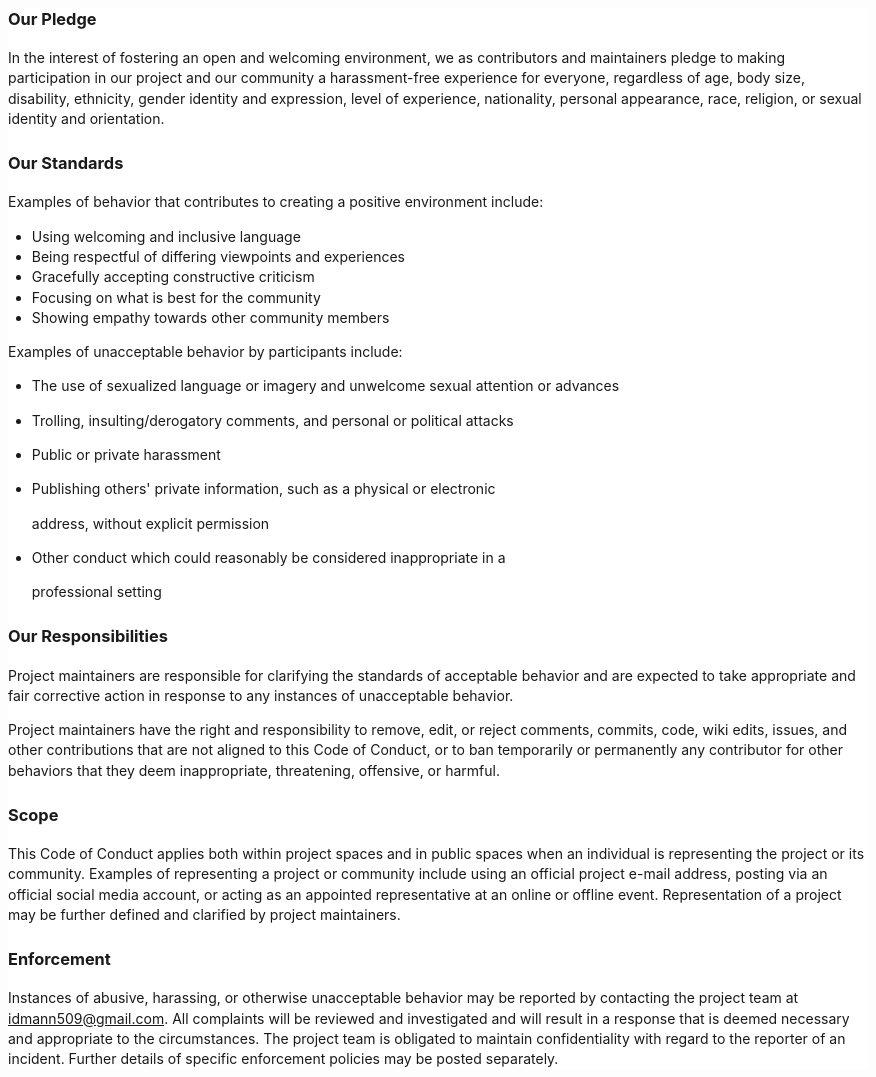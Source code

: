 ### Our Pledge

In the interest of fostering an open and welcoming environment, we as contributors and maintainers pledge to making participation in our project and our community a harassment-free experience for everyone, regardless of age, body size, disability, ethnicity, gender identity and expression, level of experience, nationality, personal appearance, race, religion, or sexual identity and orientation.

### Our Standards

Examples of behavior that contributes to creating a positive environment include:

* Using welcoming and inclusive language
* Being respectful of differing viewpoints and experiences
* Gracefully accepting constructive criticism
* Focusing on what is best for the community
* Showing empathy towards other community members

Examples of unacceptable behavior by participants include:

* The use of sexualized language or imagery and unwelcome sexual attention or advances
* Trolling, insulting/derogatory comments, and personal or political attacks
* Public or private harassment
* Publishing others' private information, such as a physical or electronic

  address, without explicit permission

* Other conduct which could reasonably be considered inappropriate in a

  professional setting

### Our Responsibilities

Project maintainers are responsible for clarifying the standards of acceptable behavior and are expected to take appropriate and fair corrective action in response to any instances of unacceptable behavior.

Project maintainers have the right and responsibility to remove, edit, or reject comments, commits, code, wiki edits, issues, and other contributions that are not aligned to this Code of Conduct, or to ban temporarily or permanently any contributor for other behaviors that they deem inappropriate, threatening, offensive, or harmful.

### Scope

This Code of Conduct applies both within project spaces and in public spaces when an individual is representing the project or its community. Examples of representing a project or community include using an official project e-mail address, posting via an official social media account, or acting as an appointed representative at an online or offline event. Representation of a project may be further defined and clarified by project maintainers.

### Enforcement

Instances of abusive, harassing, or otherwise unacceptable behavior may be reported by contacting the project team at idmann509@gmail.com. All complaints will be reviewed and investigated and will result in a response that is deemed necessary and appropriate to the circumstances. The project team is obligated to maintain confidentiality with regard to the reporter of an incident. Further details of specific enforcement policies may be posted separately.
